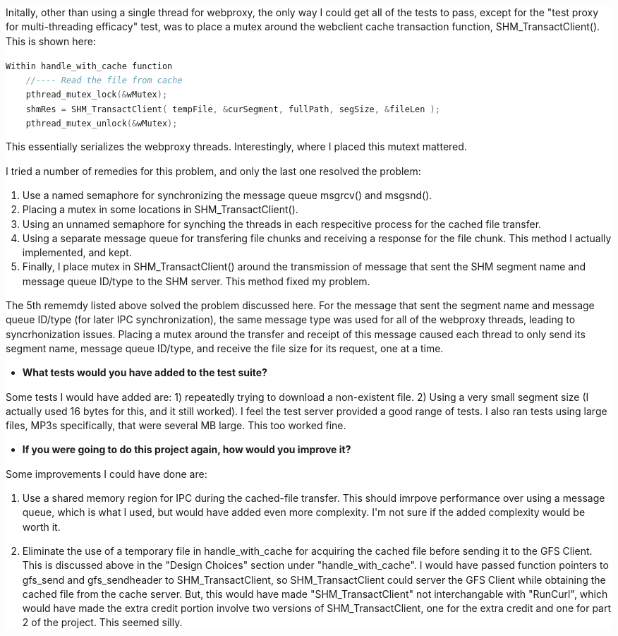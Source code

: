 Initally, other than using a single thread for webproxy, the only way I could get all of the tests to pass, except for the "test proxy for multi-threading efficacy" test, was to place a mutex around the webclient cache transaction function,
 SHM_TransactClient(). This is shown here:
 
```c 
Within handle_with_cache function
	//---- Read the file from cache
    pthread_mutex_lock(&wMutex);
	shmRes = SHM_TransactClient( tempFile, &curSegment, fullPath, segSize, &fileLen );
    pthread_mutex_unlock(&wMutex);	
```

This essentially serializes the webproxy threads. Interestingly, where I placed this mutext mattered. 

I tried a number of remedies for this problem, and only the last one resolved the problem:
1) Use a named semaphore for synchronizing the message queue msgrcv() and msgsnd().
2) Placing a mutex in some locations in SHM_TransactClient().
3) Using an unnamed semaphore for synching the threads in each respecitive process for the cached file transfer. 
4) Using a separate message queue for transfering file chunks and receiving a response for the file chunk. This method I actually implemented, and kept. 
5) Finally, I place mutex in SHM_TransactClient() around the transmission of message that sent the SHM segment name and message queue ID/type to the SHM server. This method fixed my problem.

The 5th rememdy listed above solved the problem discussed here. For the message that sent the segment name and message queue ID/type (for later IPC synchronization), the same message type was used for all 
of the webproxy threads, leading to syncrhonization issues. Placing a mutex around the transfer and receipt of this message caused each thread to only send its segment name, message queue ID/type, and receive the file size for its request,
one at a time. 

- __What tests would you have added to the test suite?__

Some tests I would have added are: 1) repeatedly trying to download a non-existent file. 2) Using a very small segment size (I actually used 16 bytes for this, and it still worked). I feel the test server provided a good range of tests. 
I also ran tests using large files, MP3s specifically, that were several MB large. This too worked fine. 

- __If you were going to do this project again, how would you improve it?__

Some improvements I could have done are:

1) Use a shared memory region for IPC during the cached-file transfer. This should imrpove performance over using a message queue, which is what I used, but would have added even more complexity. 
I'm not sure if the added complexity would be worth it. 

2) Eliminate the use of a temporary file in handle_with_cache for acquiring the cached file before sending it to the GFS Client. This is discussed above in the "Design Choices" section under "handle_with_cache". 
I would have passed function pointers to gfs_send and gfs_sendheader to SHM_TransactClient, so SHM_TransactClient could server the GFS Client while obtaining the cached file from the cache server. 
But, this would have made "SHM_TransactClient" not interchangable with "RunCurl", which would have made the extra credit portion involve two versions of SHM_TransactClient, one for the extra credit and one for part 2 of the project. 
This seemed silly. 
